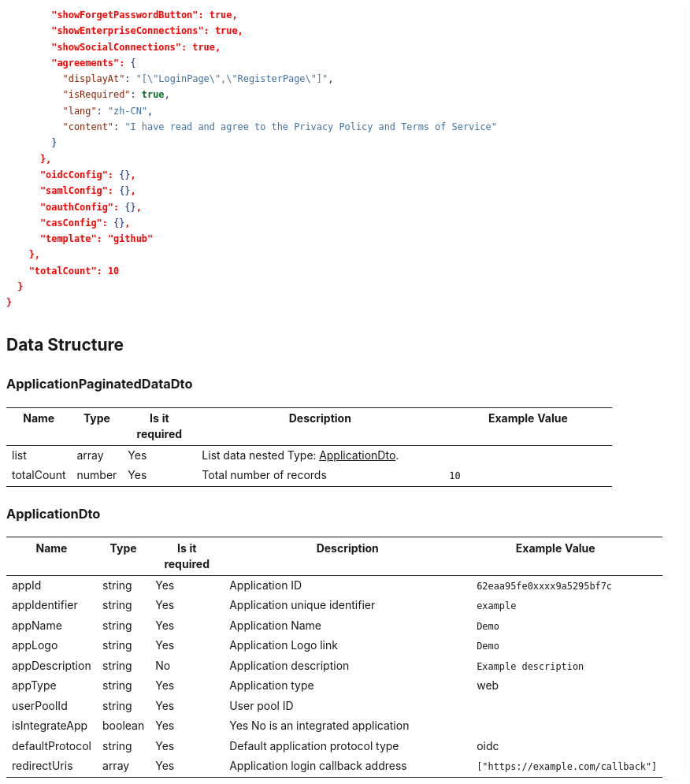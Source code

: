 ```json
        "showForgetPasswordButton": true,
        "showEnterpriseConnections": true,
        "showSocialConnections": true,
        "agreements": {
          "displayAt": "[\"LoginPage\",\"RegisterPage\"]",
          "isRequired": true,
          "lang": "zh-CN",
          "content": "I have read and agree to the Privacy Policy and Terms of Service"
        }
      },
      "oidcConfig": {},
      "samlConfig": {},
      "oauthConfig": {},
      "casConfig": {},
      "template": "github"
    },
    "totalCount": 10
  }
}
```

## Data Structure

### <a id="ApplicationPaginatedDataDto"></a> ApplicationPaginatedDataDto

| Name       | Type   | <div style="width:80px">Is it required</div> | <div style="width:300px">Description</div>                           | <div style="width:200px">Example Value</div> |
| ---------- | ------ | -------------------------------------------- | -------------------------------------------------------------------- | -------------------------------------------- |
| list       | array  | Yes                                          | List data nested Type: <a href="#ApplicationDto">ApplicationDto</a>. |                                              |
| totalCount | number | Yes                                          | Total number of records                                              | `10`                                         |

### <a id="ApplicationDto"></a> ApplicationDto

| Name                  | Type    | <div style="width:80px">Is it required</div> | <div style="width:300px">Description</div>                                                                                                                                                                                          | <div style="width:200px">Example Value</div> |
| --------------------- | ------- | -------------------------------------------- | ----------------------------------------------------------------------------------------------------------------------------------------------------------------------------------------------------------------------------------- | -------------------------------------------- |
| appId                 | string  | Yes                                          | Application ID                                                                                                                                                                                                                      | `62eaa95fe0xxxx9a5295bf7c`                   |
| appIdentifier         | string  | Yes                                          | Application unique identifier                                                                                                                                                                                                       | `example`                                    |
| appName               | string  | Yes                                          | Application Name                                                                                                                                                                                                                    | `Demo`                                       |
| appLogo               | string  | Yes                                          | Application Logo link                                                                                                                                                                                                               | `Demo`                                       |
| appDescription        | string  | No                                           | Application description                                                                                                                                                                                                             | `Example description`                        |
| appType               | string  | Yes                                          | Application type                                                                                                                                                                                                                    | web                                          |
| userPoolId            | string  | Yes                                          | User pool ID                                                                                                                                                                                                                        |                                              |
| isIntegrateApp        | boolean | Yes                                          | Yes No is an integrated application                                                                                                                                                                                                 |                                              |
| defaultProtocol       | string  | Yes                                          | Default application protocol type                                                                                                                                                                                                   | oidc                                         |
| redirectUris          | array   | Yes                                          | Application login callback address                                                                                                                                                                                                  | `["https://example.com/callback"]`           |